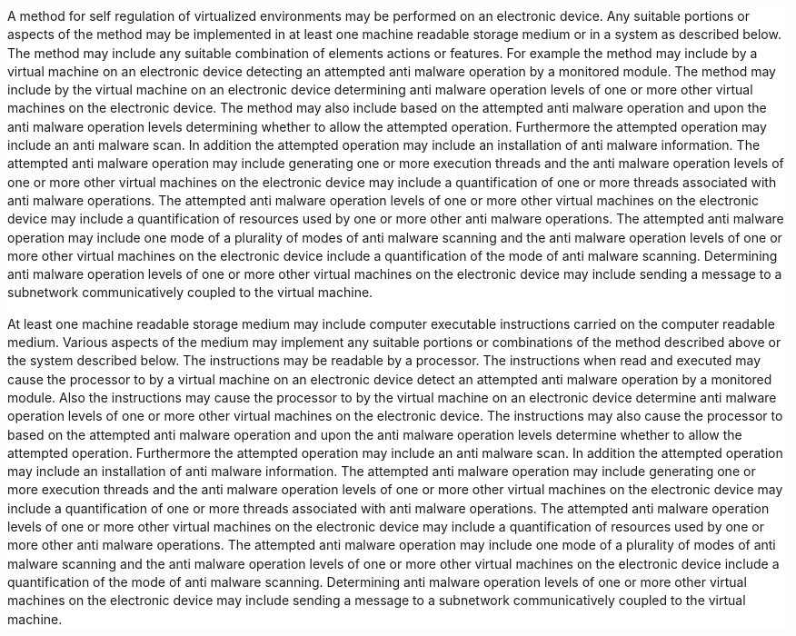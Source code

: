 A method for self regulation of virtualized environments may be performed on an electronic device. Any suitable portions or aspects of the method may be implemented in at least one machine readable storage medium or in a system as described below. The method may include any suitable combination of elements actions or features. For example the method may include by a virtual machine on an electronic device detecting an attempted anti malware operation by a monitored module. The method may include by the virtual machine on an electronic device determining anti malware operation levels of one or more other virtual machines on the electronic device. The method may also include based on the attempted anti malware operation and upon the anti malware operation levels determining whether to allow the attempted operation. Furthermore the attempted operation may include an anti malware scan. In addition the attempted operation may include an installation of anti malware information. The attempted anti malware operation may include generating one or more execution threads and the anti malware operation levels of one or more other virtual machines on the electronic device may include a quantification of one or more threads associated with anti malware operations. The attempted anti malware operation levels of one or more other virtual machines on the electronic device may include a quantification of resources used by one or more other anti malware operations. The attempted anti malware operation may include one mode of a plurality of modes of anti malware scanning and the anti malware operation levels of one or more other virtual machines on the electronic device include a quantification of the mode of anti malware scanning. Determining anti malware operation levels of one or more other virtual machines on the electronic device may include sending a message to a subnetwork communicatively coupled to the virtual machine.

At least one machine readable storage medium may include computer executable instructions carried on the computer readable medium. Various aspects of the medium may implement any suitable portions or combinations of the method described above or the system described below. The instructions may be readable by a processor. The instructions when read and executed may cause the processor to by a virtual machine on an electronic device detect an attempted anti malware operation by a monitored module. Also the instructions may cause the processor to by the virtual machine on an electronic device determine anti malware operation levels of one or more other virtual machines on the electronic device. The instructions may also cause the processor to based on the attempted anti malware operation and upon the anti malware operation levels determine whether to allow the attempted operation. Furthermore the attempted operation may include an anti malware scan. In addition the attempted operation may include an installation of anti malware information. The attempted anti malware operation may include generating one or more execution threads and the anti malware operation levels of one or more other virtual machines on the electronic device may include a quantification of one or more threads associated with anti malware operations. The attempted anti malware operation levels of one or more other virtual machines on the electronic device may include a quantification of resources used by one or more other anti malware operations. The attempted anti malware operation may include one mode of a plurality of modes of anti malware scanning and the anti malware operation levels of one or more other virtual machines on the electronic device include a quantification of the mode of anti malware scanning. Determining anti malware operation levels of one or more other virtual machines on the electronic device may include sending a message to a subnetwork communicatively coupled to the virtual machine.
